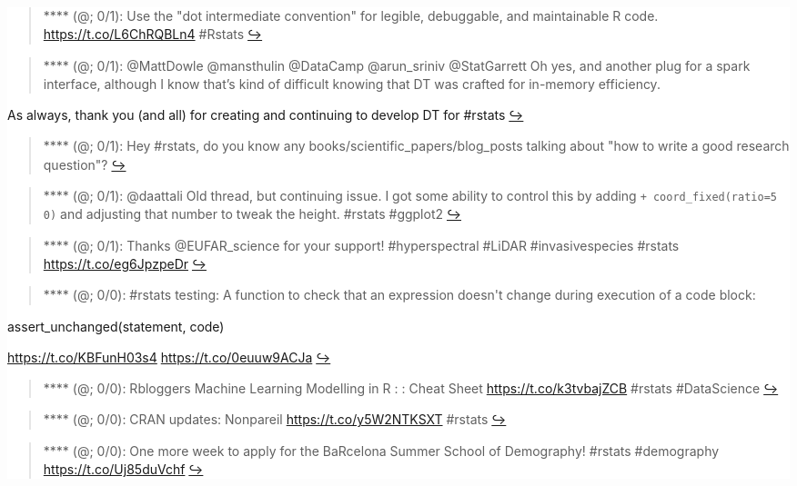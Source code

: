 


> **** (@; 0/1): Use the "dot intermediate convention" for legible, debuggable, and maintainable R code.
https://t.co/L6ChRQBLn4
#Rstats  [&#8618;](https://twitter.com/dataandme/status/976879886404112384)




> **** (@; 0/1): @MattDowle @mansthulin @DataCamp @arun_sriniv @StatGarrett Oh yes, and another plug for a spark interface, although I know that’s kind of difficult knowing that DT was crafted for in-memory efficiency. 
>
As always, thank you (and all) for creating and continuing to develop DT for #rstats  [&#8618;](https://twitter.com/dataandme/status/976878681183399937)




> **** (@; 0/1): Hey #rstats, do you know any books/scientific_papers/blog_posts talking about "how to write a good research question"?  [&#8618;](https://twitter.com/dataandme/status/976872068397625346)




> **** (@; 0/1): @daattali Old thread, but continuing issue. I got some ability to control this by adding `+ coord_fixed(ratio=50)` and adjusting that number to tweak the height. #rstats #ggplot2  [&#8618;](https://twitter.com/dataandme/status/976870752443084800)




> **** (@; 0/1): Thanks @EUFAR_science for your support! #hyperspectral #LiDAR #invasivespecies #rstats https://t.co/eg6JpzpeDr  [&#8618;](https://twitter.com/dataandme/status/976869575601152000)




> **** (@; 0/0): #rstats testing: A function to check that an expression doesn't change during execution of a code block:
>
assert_unchanged(statement, code)
>
https://t.co/KBFunH03s4 https://t.co/0euuw9ACJa  [&#8618;](https://twitter.com/dataandme/status/976916848959619072)




> **** (@; 0/0): Rbloggers Machine Learning Modelling in R : : Cheat Sheet https://t.co/k3tvbajZCB #rstats #DataScience  [&#8618;](https://twitter.com/dataandme/status/976912491010756608)




> **** (@; 0/0): CRAN updates: Nonpareil https://t.co/y5W2NTKSXT #rstats  [&#8618;](https://twitter.com/dataandme/status/976911925236953088)




> **** (@; 0/0): One more week to apply for the BaRcelona Summer School of Demography! #rstats #demography https://t.co/Uj85duVchf  [&#8618;](https://twitter.com/dataandme/status/976911757439569920)
